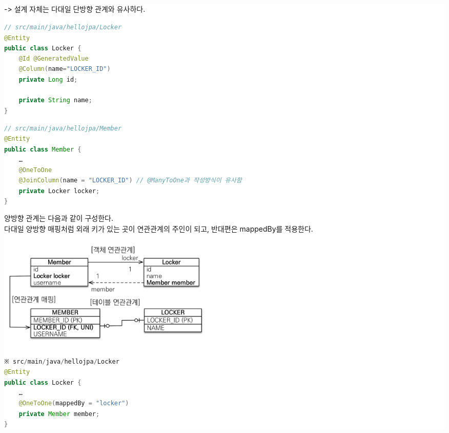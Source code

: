 -> 설계 자체는 다대일 단방향 관계와 유사하다.

```java
// src/main/java/hellojpa/Locker
@Entity
public class Locker {
    @Id @GeneratedValue
    @Column(name="LOCKER_ID")
    private Long id;

    private String name;
}
```

```java
// src/main/java/hellojpa/Member
@Entity
public class Member {
    …
    @OneToOne
    @JoinColumn(name = "LOCKER_ID") // @ManyToOne과 작성방식이 유사함
    private Locker locker;
}
```

양방향 관계는 다음과 같이 구성한다.  
다대일 양방향 매핑처럼 외래 키가 있는 곳이 연관관계의 주인이 되고, 반대편은 mappedBy를 적용한다.

<img src="./images/6_RelationMapping_6.png" width="400">

```java
※ src/main/java/hellojpa/Locker
@Entity
public class Locker {
    …
    @OneToOne(mappedBy = "locker")
    private Member member;
}
```

